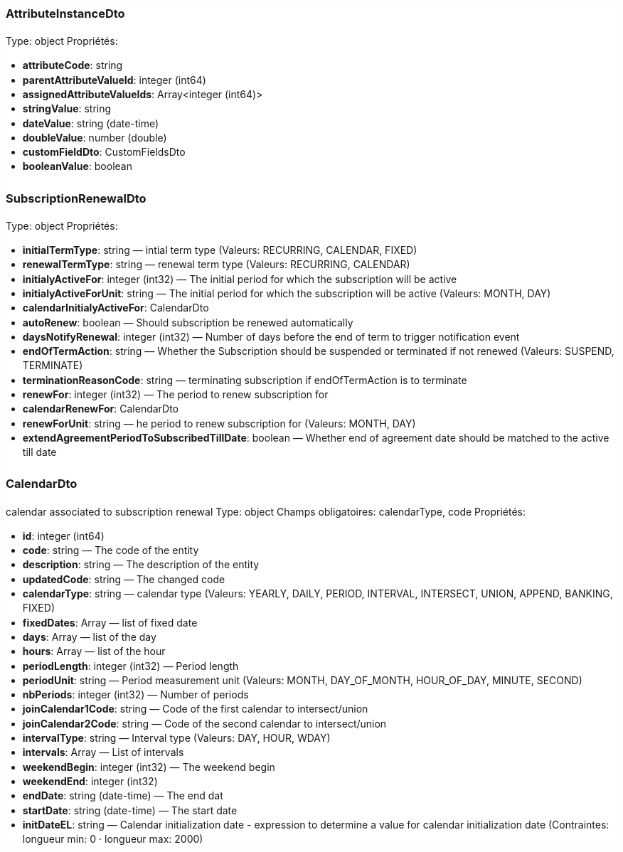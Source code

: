 ### AttributeInstanceDto
Type: object
Propriétés:
- **attributeCode**: string
- **parentAttributeValueId**: integer (int64)
- **assignedAttributeValueIds**: Array<integer (int64)>
- **stringValue**: string
- **dateValue**: string (date-time)
- **doubleValue**: number (double)
- **customFieldDto**: CustomFieldsDto
- **booleanValue**: boolean

### SubscriptionRenewalDto
Type: object
Propriétés:
- **initialTermType**: string — intial term type (Valeurs: RECURRING, CALENDAR, FIXED)
- **renewalTermType**: string — renewal term type (Valeurs: RECURRING, CALENDAR)
- **initialyActiveFor**: integer (int32) — The initial period for which the subscription will be active
- **initialyActiveForUnit**: string — The initial period for which the subscription will be active (Valeurs: MONTH, DAY)
- **calendarInitialyActiveFor**: CalendarDto
- **autoRenew**: boolean — Should subscription be renewed automatically
- **daysNotifyRenewal**: integer (int32) — Number of days before the end of term to trigger notification event
- **endOfTermAction**: string — Whether the Subscription should be suspended or terminated if not renewed (Valeurs: SUSPEND, TERMINATE)
- **terminationReasonCode**: string — terminating subscription if endOfTermAction is to terminate
- **renewFor**: integer (int32) — The period to renew subscription for
- **calendarRenewFor**: CalendarDto
- **renewForUnit**: string — he period to renew subscription for (Valeurs: MONTH, DAY)
- **extendAgreementPeriodToSubscribedTillDate**: boolean — Whether end of agreement date should be matched to the active till date

### CalendarDto
calendar associated to subscription renewal
Type: object
Champs obligatoires: calendarType, code
Propriétés:
- **id**: integer (int64)
- **code**: string — The code of the entity
- **description**: string — The description of the entity
- **updatedCode**: string — The changed code
- **calendarType**: string — calendar type (Valeurs: YEARLY, DAILY, PERIOD, INTERVAL, INTERSECT, UNION, APPEND, BANKING, FIXED)
- **fixedDates**: Array<string> — list of fixed date
- **days**: Array<DayInYearDto> — list of the day
- **hours**: Array<HourInDayDto> — list of the hour
- **periodLength**: integer (int32) — Period length
- **periodUnit**: string — Period measurement unit (Valeurs: MONTH, DAY_OF_MONTH, HOUR_OF_DAY, MINUTE, SECOND)
- **nbPeriods**: integer (int32) — Number of periods
- **joinCalendar1Code**: string — Code of the first calendar to intersect/union
- **joinCalendar2Code**: string — Code of the second calendar to intersect/union
- **intervalType**: string — Interval type (Valeurs: DAY, HOUR, WDAY)
- **intervals**: Array<CalendarDateIntervalDto> — List of intervals
- **weekendBegin**: integer (int32) — The weekend begin
- **weekendEnd**: integer (int32)
- **endDate**: string (date-time) — The end dat
- **startDate**: string (date-time) — The start date
- **initDateEL**: string — Calendar initialization date - expression to determine a value for calendar initialization date (Contraintes: longueur min: 0 · longueur max: 2000)